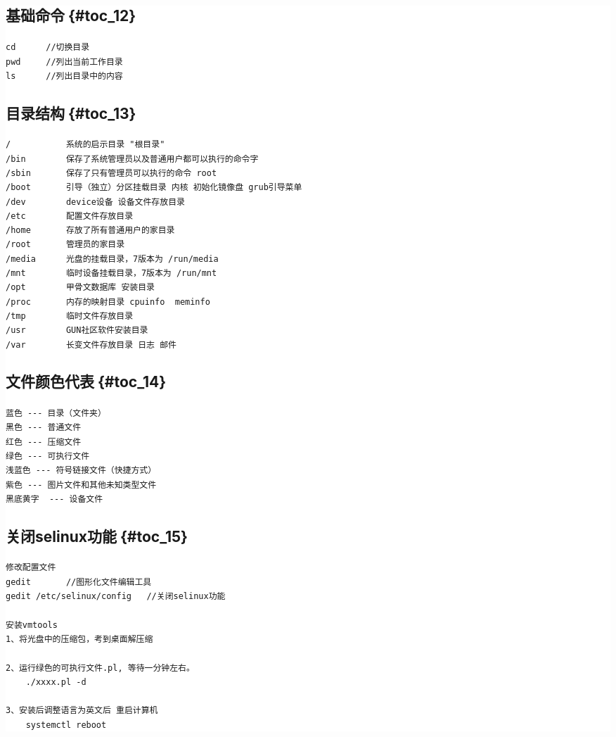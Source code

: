 ## 基础命令 {#toc_12}

```
cd      //切换目录
pwd     //列出当前工作目录
ls      //列出目录中的内容

```

## 目录结构 {#toc_13}

```
/           系统的启示目录 "根目录"
/bin        保存了系统管理员以及普通用户都可以执行的命令字
/sbin       保存了只有管理员可以执行的命令 root
/boot       引导（独立）分区挂载目录 内核 初始化镜像盘 grub引导菜单
/dev        device设备 设备文件存放目录
/etc        配置文件存放目录 
/home       存放了所有普通用户的家目录
/root       管理员的家目录
/media      光盘的挂载目录，7版本为 /run/media
/mnt        临时设备挂载目录，7版本为 /run/mnt
/opt        甲骨文数据库 安装目录
/proc       内存的映射目录 cpuinfo  meminfo
/tmp        临时文件存放目录
/usr        GUN社区软件安装目录
/var        长变文件存放目录 日志 邮件

```

## 文件颜色代表 {#toc_14}

```
蓝色 --- 目录（文件夹）
黑色 --- 普通文件
红色 --- 压缩文件
绿色 --- 可执行文件
浅蓝色 --- 符号链接文件（快捷方式）
紫色 --- 图片文件和其他未知类型文件
黑底黄字  --- 设备文件

```

## 关闭selinux功能 {#toc_15}

```
修改配置文件
gedit       //图形化文件编辑工具
gedit /etc/selinux/config   //关闭selinux功能

安装vmtools
1、将光盘中的压缩包，考到桌面解压缩

2、运行绿色的可执行文件.pl, 等待一分钟左右。
    ./xxxx.pl -d

3、安装后调整语言为英文后 重启计算机
    systemctl reboot

```
